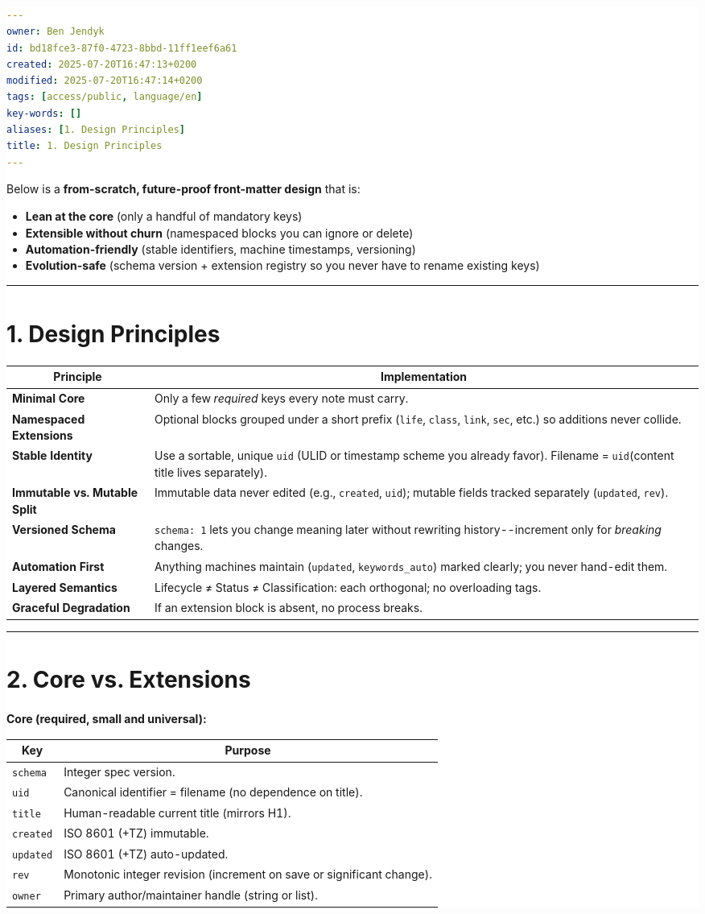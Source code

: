 ```yaml
---
owner: Ben Jendyk
id: bd18fce3-87f0-4723-8bbd-11ff1eef6a61
created: 2025-07-20T16:47:13+0200
modified: 2025-07-20T16:47:14+0200
tags: [access/public, language/en]
key-words: []
aliases: [1. Design Principles]
title: 1. Design Principles
---
```


Below is a **from-scratch, future-proof front-matter design** that is:
- **Lean at the core** (only a handful of mandatory keys)
- **Extensible without churn** (namespaced blocks you can ignore or delete)
- **Automation-friendly** (stable identifiers, machine timestamps, versioning)
- **Evolution-safe** (schema version + extension registry so you never have to rename existing keys)
* * *

# 1. Design Principles

| Principle | Implementation | 
| ---- | ----  |
| **Minimal Core** | Only a few _required_ keys every note must carry. | 
| **Namespaced Extensions** | Optional blocks grouped under a short prefix (`life`, `class`, `link`, `sec`, etc.) so additions never collide. | 
| **Stable Identity** | Use a sortable, unique `uid` (ULID or timestamp scheme you already favor). Filename = `uid`(content title lives separately). | 
| **Immutable vs. Mutable Split** | Immutable data never edited (e.g., `created`, `uid`); mutable fields tracked separately (`updated`, `rev`). | 
| **Versioned Schema** | `schema: 1` lets you change meaning later without rewriting history--increment only for _breaking_ changes. | 
| **Automation First** | Anything machines maintain (`updated`, `keywords_auto`) marked clearly; you never hand-edit them. | 
| **Layered Semantics** | Lifecycle ≠ Status ≠ Classification: each orthogonal; no overloading tags. | 
| **Graceful Degradation** | If an extension block is absent, no process breaks. | 
* * *

# 2. Core vs. Extensions

**Core (required, small and universal):**

| Key | Purpose | 
| ---- | ----  |
| `schema` | Integer spec version. | 
| `uid` | Canonical identifier = filename (no dependence on title). | 
| `title` | Human-readable current title (mirrors H1). | 
| `created` | ISO 8601 (+TZ) immutable. | 
| `updated` | ISO 8601 (+TZ) auto-updated. | 
| `rev` | Monotonic integer revision (increment on save or significant change). | 
| `owner` | Primary author/maintainer handle (string or list). | 
